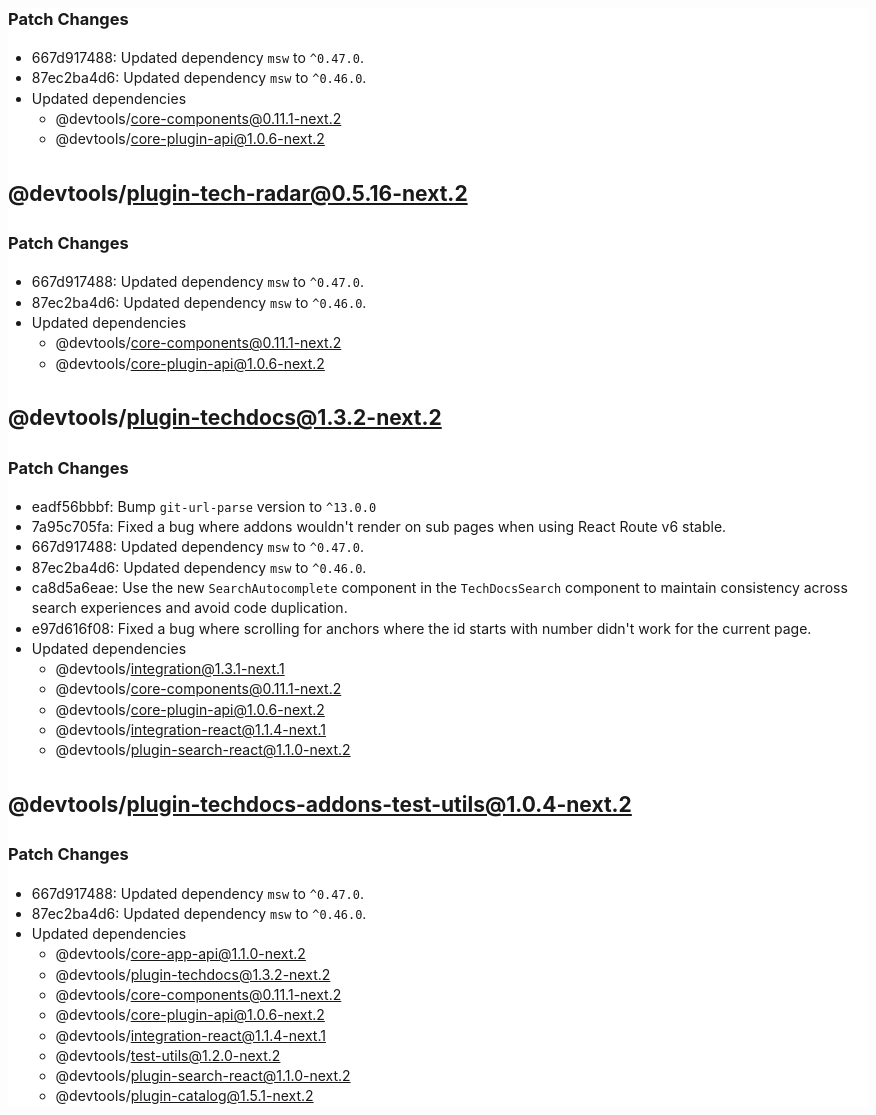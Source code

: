 ### Patch Changes

- 667d917488: Updated dependency `msw` to `^0.47.0`.
- 87ec2ba4d6: Updated dependency `msw` to `^0.46.0`.
- Updated dependencies
  - @devtools/core-components@0.11.1-next.2
  - @devtools/core-plugin-api@1.0.6-next.2

## @devtools/plugin-tech-radar@0.5.16-next.2

### Patch Changes

- 667d917488: Updated dependency `msw` to `^0.47.0`.
- 87ec2ba4d6: Updated dependency `msw` to `^0.46.0`.
- Updated dependencies
  - @devtools/core-components@0.11.1-next.2
  - @devtools/core-plugin-api@1.0.6-next.2

## @devtools/plugin-techdocs@1.3.2-next.2

### Patch Changes

- eadf56bbbf: Bump `git-url-parse` version to `^13.0.0`
- 7a95c705fa: Fixed a bug where addons wouldn't render on sub pages when using React Route v6 stable.
- 667d917488: Updated dependency `msw` to `^0.47.0`.
- 87ec2ba4d6: Updated dependency `msw` to `^0.46.0`.
- ca8d5a6eae: Use the new `SearchAutocomplete` component in the `TechDocsSearch` component to maintain consistency across search experiences and avoid code duplication.
- e97d616f08: Fixed a bug where scrolling for anchors where the id starts with number didn't work for the current page.
- Updated dependencies
  - @devtools/integration@1.3.1-next.1
  - @devtools/core-components@0.11.1-next.2
  - @devtools/core-plugin-api@1.0.6-next.2
  - @devtools/integration-react@1.1.4-next.1
  - @devtools/plugin-search-react@1.1.0-next.2

## @devtools/plugin-techdocs-addons-test-utils@1.0.4-next.2

### Patch Changes

- 667d917488: Updated dependency `msw` to `^0.47.0`.
- 87ec2ba4d6: Updated dependency `msw` to `^0.46.0`.
- Updated dependencies
  - @devtools/core-app-api@1.1.0-next.2
  - @devtools/plugin-techdocs@1.3.2-next.2
  - @devtools/core-components@0.11.1-next.2
  - @devtools/core-plugin-api@1.0.6-next.2
  - @devtools/integration-react@1.1.4-next.1
  - @devtools/test-utils@1.2.0-next.2
  - @devtools/plugin-search-react@1.1.0-next.2
  - @devtools/plugin-catalog@1.5.1-next.2
